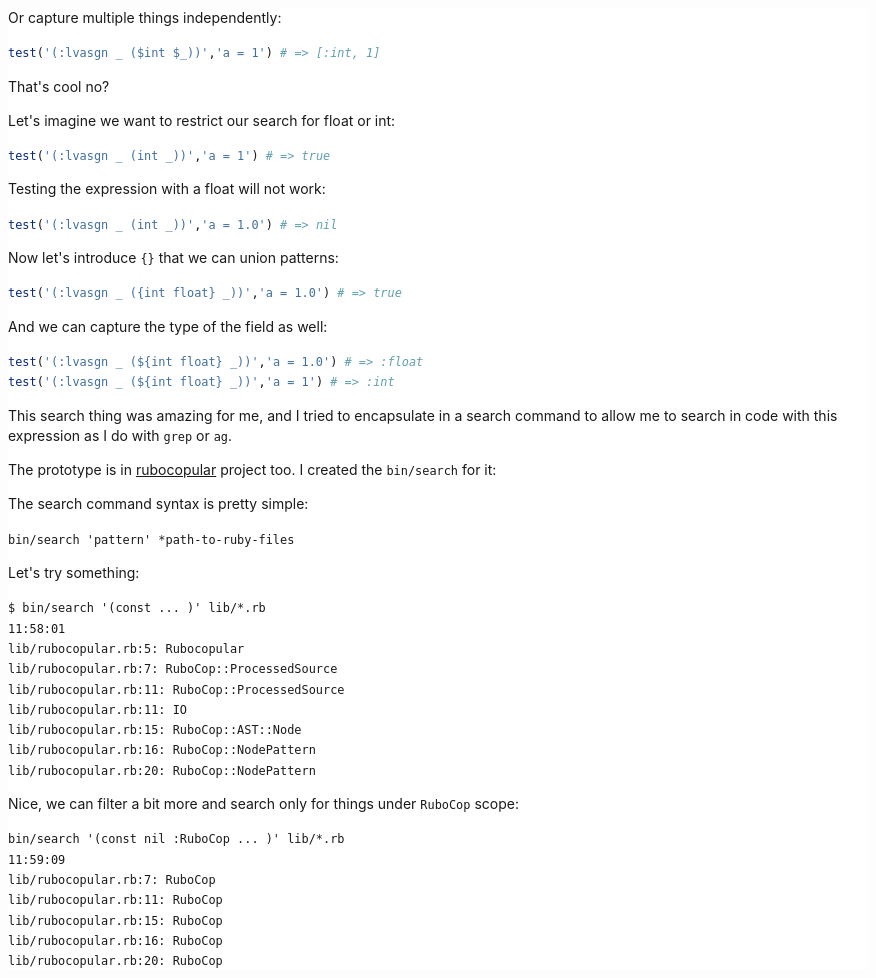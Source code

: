 Or capture multiple things independently:

```ruby
test('(:lvasgn _ ($int $_))','a = 1') # => [:int, 1]
```

That's cool no?

Let's imagine we want to restrict our search for float or int:

```ruby
test('(:lvasgn _ (int _))','a = 1') # => true
```

Testing the expression with a float will not work:

```ruby
test('(:lvasgn _ (int _))','a = 1.0') # => nil
```

Now let's introduce `{}` that we can union patterns:

```ruby
test('(:lvasgn _ ({int float} _))','a = 1.0') # => true
```

And we can capture the type of the field as well:

```ruby
test('(:lvasgn _ (${int float} _))','a = 1.0') # => :float
test('(:lvasgn _ (${int float} _))','a = 1') # => :int
```

This search thing was amazing for me, and I tried to encapsulate in a search 
command to allow me to search in code with this expression as I do with `grep` or `ag`.

The prototype is in [rubocopular](https://github.com/jonatas/rubocopular) project too. I created the `bin/search` for
it:

The search command syntax is pretty simple:

    bin/search 'pattern' *path-to-ruby-files

Let's try something:

```
$ bin/search '(const ... )' lib/*.rb                                                                                                                  11:58:01
lib/rubocopular.rb:5: Rubocopular
lib/rubocopular.rb:7: RuboCop::ProcessedSource
lib/rubocopular.rb:11: RuboCop::ProcessedSource
lib/rubocopular.rb:11: IO
lib/rubocopular.rb:15: RuboCop::AST::Node
lib/rubocopular.rb:16: RuboCop::NodePattern
lib/rubocopular.rb:20: RuboCop::NodePattern
```

Nice, we can filter a bit more and search only for things under `RuboCop`
scope:

```
bin/search '(const nil :RuboCop ... )' lib/*.rb                                                                                                     11:59:09
lib/rubocopular.rb:7: RuboCop
lib/rubocopular.rb:11: RuboCop
lib/rubocopular.rb:15: RuboCop
lib/rubocopular.rb:16: RuboCop
lib/rubocopular.rb:20: RuboCop
```
